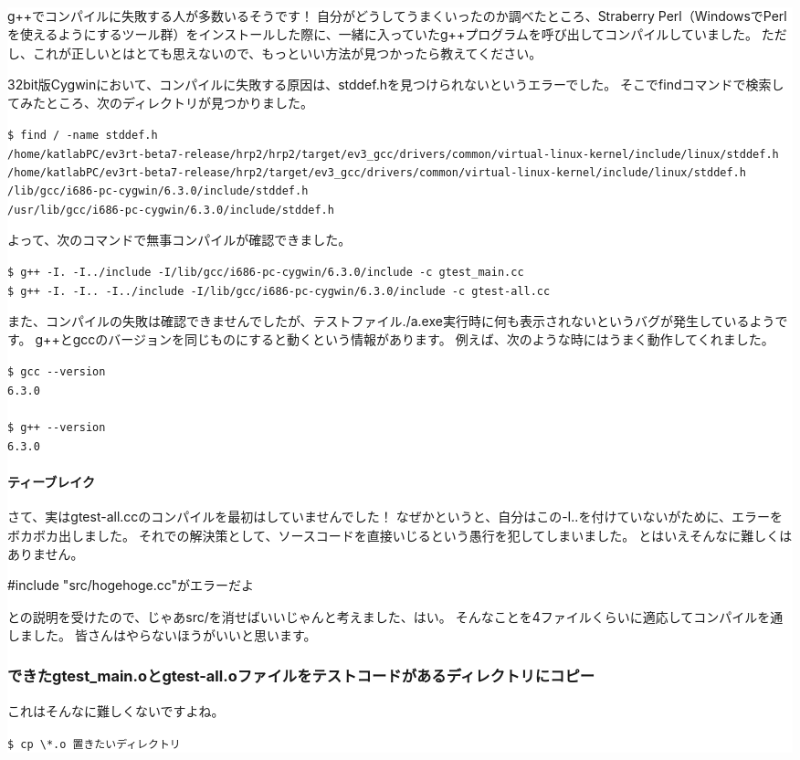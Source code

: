 g++でコンパイルに失敗する人が多数いるそうです！
自分がどうしてうまくいったのか調べたところ、Straberry Perl（WindowsでPerlを使えるようにするツール群）をインストールした際に、一緒に入っていたg++プログラムを呼び出してコンパイルしていました。
ただし、これが正しいとはとても思えないので、もっといい方法が見つかったら教えてください。

32bit版Cygwinにおいて、コンパイルに失敗する原因は、stddef.hを見つけられないというエラーでした。
そこでfindコマンドで検索してみたところ、次のディレクトリが見つかりました。

```
$ find / -name stddef.h
/home/katlabPC/ev3rt-beta7-release/hrp2/hrp2/target/ev3_gcc/drivers/common/virtual-linux-kernel/include/linux/stddef.h
/home/katlabPC/ev3rt-beta7-release/hrp2/target/ev3_gcc/drivers/common/virtual-linux-kernel/include/linux/stddef.h
/lib/gcc/i686-pc-cygwin/6.3.0/include/stddef.h
/usr/lib/gcc/i686-pc-cygwin/6.3.0/include/stddef.h
```

よって、次のコマンドで無事コンパイルが確認できました。

```
$ g++ -I. -I../include -I/lib/gcc/i686-pc-cygwin/6.3.0/include -c gtest_main.cc
$ g++ -I. -I.. -I../include -I/lib/gcc/i686-pc-cygwin/6.3.0/include -c gtest-all.cc
```

また、コンパイルの失敗は確認できませんでしたが、テストファイル./a.exe実行時に何も表示されないというバグが発生しているようです。
g++とgccのバージョンを同じものにすると動くという情報があります。
例えば、次のような時にはうまく動作してくれました。

```
$ gcc --version
6.3.0

$ g++ --version
6.3.0
```

#### ティーブレイク

さて、実はgtest-all.ccのコンパイルを最初はしていませんでした！
なぜかというと、自分はこの-I..を付けていないがために、エラーをボカボカ出しました。
それでの解決策として、ソースコードを直接いじるという愚行を犯してしまいました。
とはいえそんなに難しくはありません。

\#include "src/hogehoge.cc"がエラーだよ

との説明を受けたので、じゃあsrc/を消せばいいじゃんと考えました、はい。
そんなことを4ファイルくらいに適応してコンパイルを通しました。
皆さんはやらないほうがいいと思います。



### できたgtest\_main.oとgtest-all.oファイルをテストコードがあるディレクトリにコピー

これはそんなに難しくないですよね。

```
$ cp \*.o 置きたいディレクトリ
```
